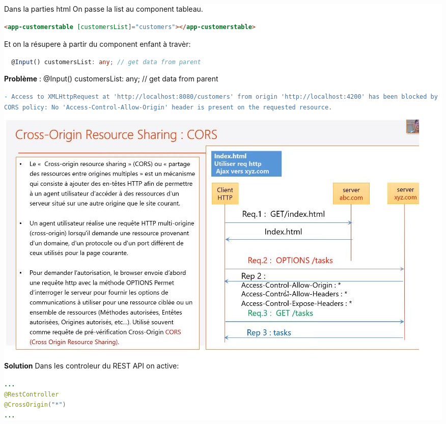 Dans la parties html
On passe la list au component tableau.

```html
<app-customerstable [customersList]="customers"></app-customerstable>
```

Et on la résupere à partir du component enfant à travèr:

```ts
  @Input() customersList: any; // get data from parent

```

**Problème** : @Input() customersList: any; // get data from parent

```diff
- Access to XMLHttpRequest at 'http://localhost:8080/customers' from origin 'http://localhost:4200' has been blocked by CORS policy: No 'Access-Control-Allow-Origin' header is present on the requested resource.
```

![](./screenshots/24.JPG)

**Solution**
Dans les controleur du REST API on active:

```java
...
@RestController
@CrossOrigin("*")
...
```
